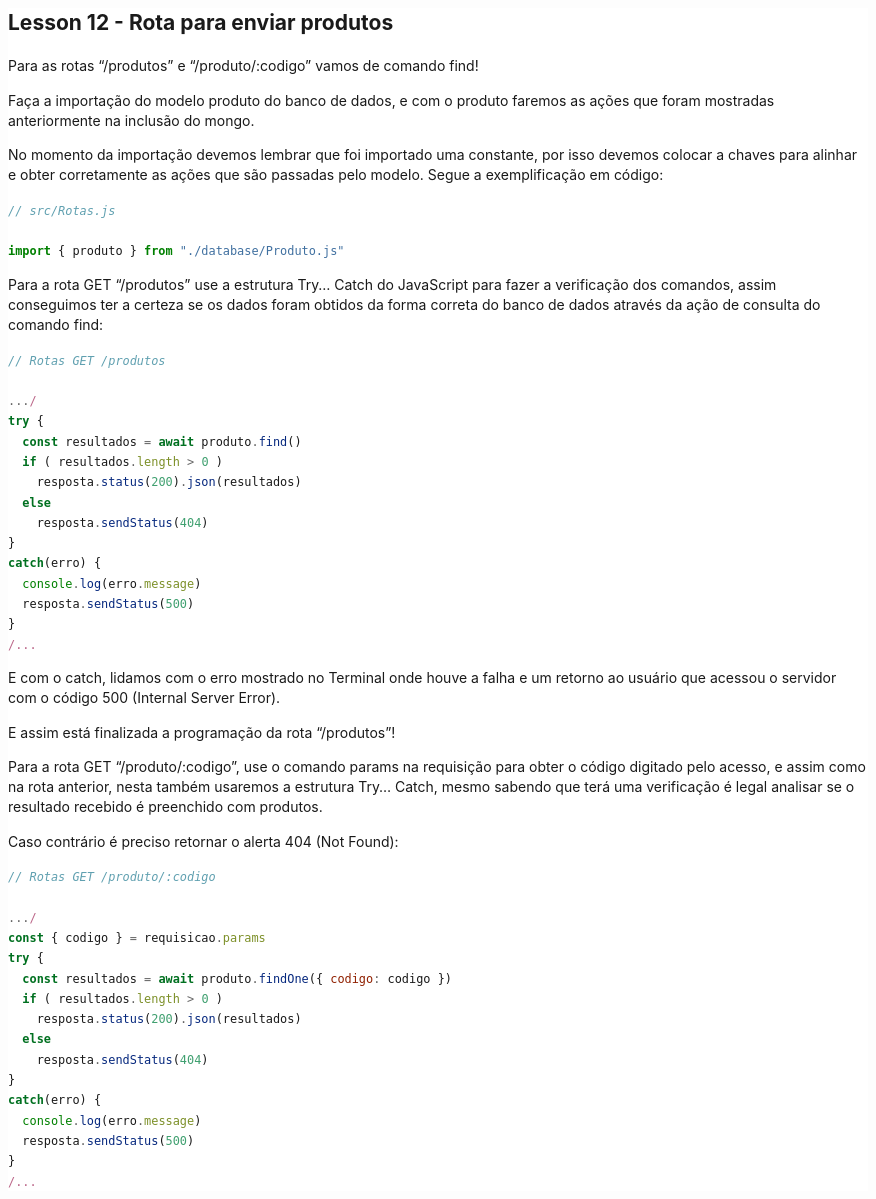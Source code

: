 ## Lesson 12 - Rota para enviar produtos

Para as rotas “/produtos” e “/produto/:codigo” vamos de comando find!

Faça a importação do modelo produto do banco de dados, e com o produto faremos as ações que foram mostradas anteriormente na inclusão do mongo.

No momento da importação devemos lembrar que foi importado uma constante, por isso devemos colocar a chaves para alinhar e obter corretamente as ações que são passadas pelo modelo. Segue a exemplificação em código:

```js
// src/Rotas.js

import { produto } from "./database/Produto.js"
```

Para a rota GET “/produtos” use a estrutura Try… Catch do JavaScript para fazer a verificação dos comandos, assim conseguimos ter a certeza se os dados foram obtidos da forma correta do banco de dados através da ação de consulta do comando find:

```js
// Rotas GET /produtos

.../
try {
  const resultados = await produto.find()
  if ( resultados.length > 0 )
    resposta.status(200).json(resultados)
  else
    resposta.sendStatus(404)
}
catch(erro) {
  console.log(erro.message) 
  resposta.sendStatus(500)
}
/...
```

E com o catch, lidamos com o erro mostrado no Terminal onde houve a falha e um retorno ao usuário que acessou o servidor com o código 500 (Internal Server Error).

E assim está finalizada a programação da rota “/produtos”!

Para a rota GET “/produto/:codigo”, use o comando params na requisição para obter o código digitado pelo acesso, e assim como na rota anterior, nesta também usaremos a estrutura Try… Catch, mesmo sabendo que terá uma verificação é legal analisar se o resultado recebido é preenchido com produtos.

Caso contrário é preciso retornar o alerta 404 (Not Found):

```js
// Rotas GET /produto/:codigo

.../
const { codigo } = requisicao.params
try {
  const resultados = await produto.findOne({ codigo: codigo })
  if ( resultados.length > 0 )
    resposta.status(200).json(resultados)
  else
    resposta.sendStatus(404)
}
catch(erro) {
  console.log(erro.message) 
  resposta.sendStatus(500)
}
/...
```
